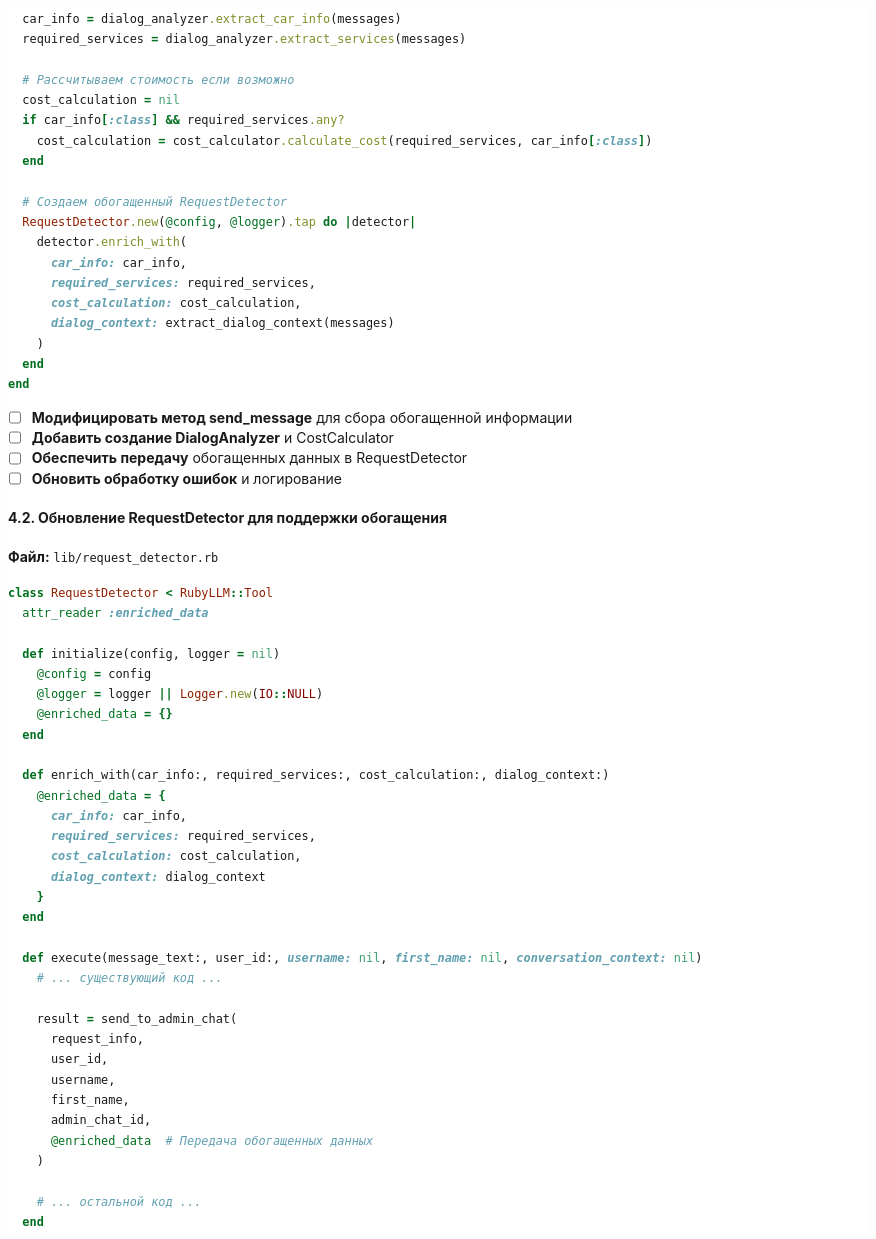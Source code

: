 ```ruby
  car_info = dialog_analyzer.extract_car_info(messages)
  required_services = dialog_analyzer.extract_services(messages)

  # Рассчитываем стоимость если возможно
  cost_calculation = nil
  if car_info[:class] && required_services.any?
    cost_calculation = cost_calculator.calculate_cost(required_services, car_info[:class])
  end

  # Создаем обогащенный RequestDetector
  RequestDetector.new(@config, @logger).tap do |detector|
    detector.enrich_with(
      car_info: car_info,
      required_services: required_services,
      cost_calculation: cost_calculation,
      dialog_context: extract_dialog_context(messages)
    )
  end
end
```

- [ ] **Модифицировать метод send_message** для сбора обогащенной информации
- [ ] **Добавить создание DialogAnalyzer** и CostCalculator
- [ ] **Обеспечить передачу** обогащенных данных в RequestDetector
- [ ] **Обновить обработку ошибок** и логирование

#### 4.2. Обновление RequestDetector для поддержки обогащения
**Файл:** `lib/request_detector.rb`

```ruby
class RequestDetector < RubyLLM::Tool
  attr_reader :enriched_data

  def initialize(config, logger = nil)
    @config = config
    @logger = logger || Logger.new(IO::NULL)
    @enriched_data = {}
  end

  def enrich_with(car_info:, required_services:, cost_calculation:, dialog_context:)
    @enriched_data = {
      car_info: car_info,
      required_services: required_services,
      cost_calculation: cost_calculation,
      dialog_context: dialog_context
    }
  end

  def execute(message_text:, user_id:, username: nil, first_name: nil, conversation_context: nil)
    # ... существующий код ...

    result = send_to_admin_chat(
      request_info,
      user_id,
      username,
      first_name,
      admin_chat_id,
      @enriched_data  # Передача обогащенных данных
    )

    # ... остальной код ...
  end

```